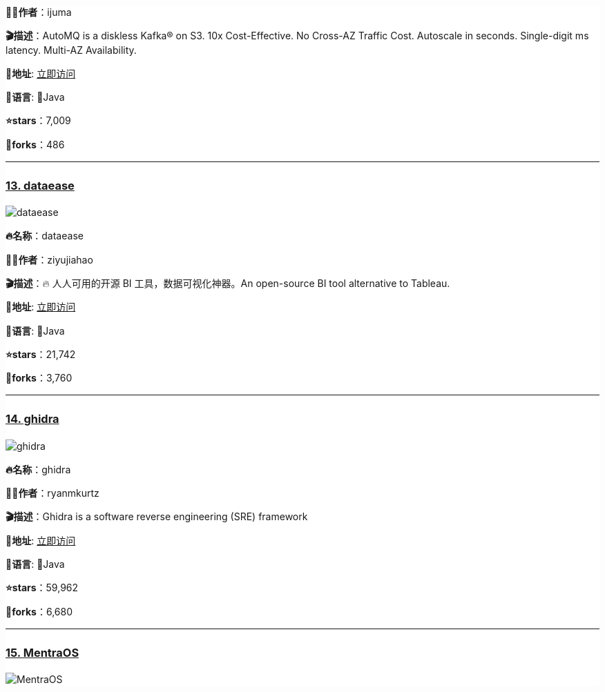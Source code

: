 **🧑‍💻作者**：ijuma 

**🎬描述**：AutoMQ is a diskless Kafka® on S3. 10x Cost-Effective. No Cross-AZ Traffic Cost. Autoscale in seconds. Single-digit ms latency. Multi-AZ Availability. 

**🔗地址**: [立即访问](https://github.com//AutoMQ/automq) 

**👀语言**: 🔺Java 

**⭐stars**：7,009 

**📍forks**：486 

--- 

### [13. dataease](https://github.com//dataease/dataease) 

![dataease](https://s0.wp.com/mshots/v1/https://github.com//dataease/dataease?w=600&h=450) 

**🔥名称**：dataease 

**🧑‍💻作者**：ziyujiahao 

**🎬描述**：🔥 人人可用的开源 BI 工具，数据可视化神器。An open-source BI tool alternative to Tableau. 

**🔗地址**: [立即访问](https://github.com//dataease/dataease) 

**👀语言**: 🔺Java 

**⭐stars**：21,742 

**📍forks**：3,760 

--- 

### [14. ghidra](https://github.com//NationalSecurityAgency/ghidra) 

![ghidra](https://s0.wp.com/mshots/v1/https://github.com//NationalSecurityAgency/ghidra?w=600&h=450) 

**🔥名称**：ghidra 

**🧑‍💻作者**：ryanmkurtz 

**🎬描述**：Ghidra is a software reverse engineering (SRE) framework 

**🔗地址**: [立即访问](https://github.com//NationalSecurityAgency/ghidra) 

**👀语言**: 🔺Java 

**⭐stars**：59,962 

**📍forks**：6,680 

--- 

### [15. MentraOS](https://github.com//Mentra-Community/MentraOS) 

![MentraOS](https://s0.wp.com/mshots/v1/https://github.com//Mentra-Community/MentraOS?w=600&h=450) 
